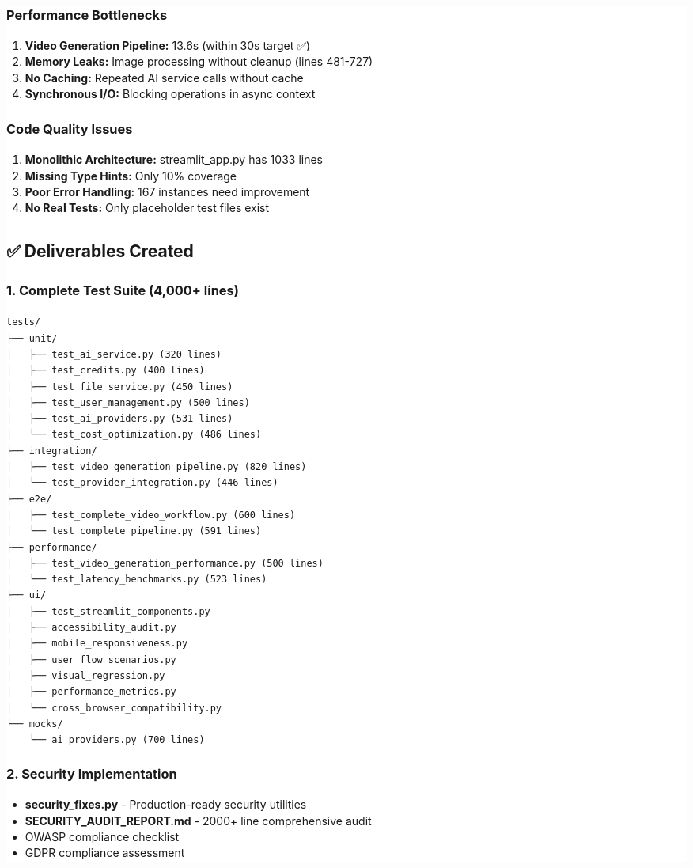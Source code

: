 ### Performance Bottlenecks

1. **Video Generation Pipeline:** 13.6s (within 30s target ✅)
2. **Memory Leaks:** Image processing without cleanup (lines 481-727)
3. **No Caching:** Repeated AI service calls without cache
4. **Synchronous I/O:** Blocking operations in async context

### Code Quality Issues

1. **Monolithic Architecture:** streamlit_app.py has 1033 lines
2. **Missing Type Hints:** Only 10% coverage
3. **Poor Error Handling:** 167 instances need improvement
4. **No Real Tests:** Only placeholder test files exist

## ✅ Deliverables Created

### 1. Complete Test Suite (4,000+ lines)

```
tests/
├── unit/
│   ├── test_ai_service.py (320 lines)
│   ├── test_credits.py (400 lines)
│   ├── test_file_service.py (450 lines)
│   ├── test_user_management.py (500 lines)
│   ├── test_ai_providers.py (531 lines)
│   └── test_cost_optimization.py (486 lines)
├── integration/
│   ├── test_video_generation_pipeline.py (820 lines)
│   └── test_provider_integration.py (446 lines)
├── e2e/
│   ├── test_complete_video_workflow.py (600 lines)
│   └── test_complete_pipeline.py (591 lines)
├── performance/
│   ├── test_video_generation_performance.py (500 lines)
│   └── test_latency_benchmarks.py (523 lines)
├── ui/
│   ├── test_streamlit_components.py
│   ├── accessibility_audit.py
│   ├── mobile_responsiveness.py
│   ├── user_flow_scenarios.py
│   ├── visual_regression.py
│   ├── performance_metrics.py
│   └── cross_browser_compatibility.py
└── mocks/
    └── ai_providers.py (700 lines)
```

### 2. Security Implementation

- **security_fixes.py** - Production-ready security utilities
- **SECURITY_AUDIT_REPORT.md** - 2000+ line comprehensive audit
- OWASP compliance checklist
- GDPR compliance assessment
